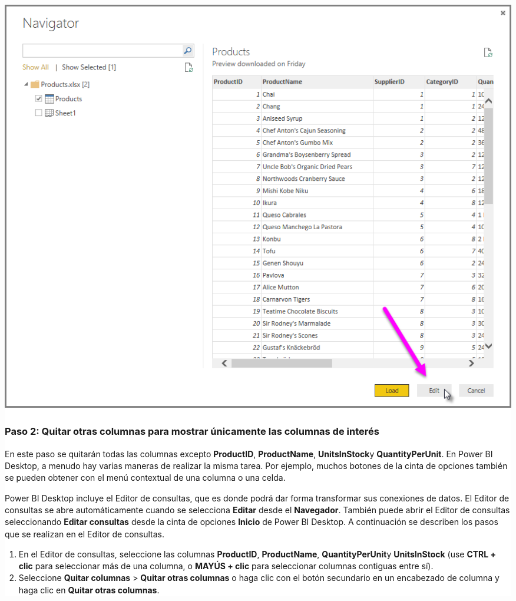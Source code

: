   ![](media/desktop-tutorial-analyzing-sales-data-from-excel-and-an-odata-feed/t_excelodata_2.png)

### <a name="step-2-remove-other-columns-to-only-display-columns-of-interest"></a>Paso 2: Quitar otras columnas para mostrar únicamente las columnas de interés
En este paso se quitarán todas las columnas excepto **ProductID**, **ProductName**, **UnitsInStock**y **QuantityPerUnit**. En Power BI Desktop, a menudo hay varias maneras de realizar la misma tarea. Por ejemplo, muchos botones de la cinta de opciones también se pueden obtener con el menú contextual de una columna o una celda.

Power BI Desktop incluye el Editor de consultas, que es donde podrá dar forma transformar sus conexiones de datos. El Editor de consultas se abre automáticamente cuando se selecciona **Editar** desde el **Navegador**. También puede abrir el Editor de consultas seleccionando **Editar consultas** desde la cinta de opciones **Inicio** de Power BI Desktop. A continuación se describen los pasos que se realizan en el Editor de consultas.

1. En el Editor de consultas, seleccione las columnas **ProductID**, **ProductName**, **QuantityPerUnit**y **UnitsInStock** (use **CTRL + clic** para seleccionar más de una columna, o **MAYÚS + clic** para seleccionar columnas contiguas entre sí).
2. Seleccione **Quitar columnas** \> **Quitar otras columnas** o haga clic con el botón secundario en un encabezado de columna y haga clic en **Quitar otras columnas**.
